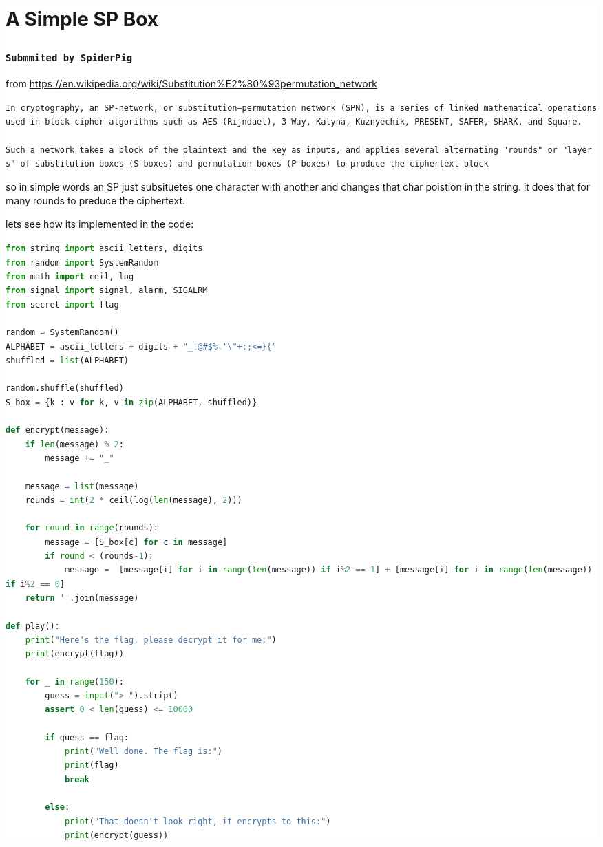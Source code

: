 # A Simple SP Box
### `Submmited by SpiderPig`

from https://en.wikipedia.org/wiki/Substitution%E2%80%93permutation_network
```
In cryptography, an SP-network, or substitution–permutation network (SPN), is a series of linked mathematical operations used in block cipher algorithms such as AES (Rijndael), 3-Way, Kalyna, Kuznyechik, PRESENT, SAFER, SHARK, and Square.

Such a network takes a block of the plaintext and the key as inputs, and applies several alternating "rounds" or "layers" of substitution boxes (S-boxes) and permutation boxes (P-boxes) to produce the ciphertext block
```

so in simple words an SP just subsituetes one character with another and changes that char poistion in the string. it does that for many rounds to preduce the ciphertext.

lets see how its implemented in the code:

```python
from string import ascii_letters, digits
from random import SystemRandom
from math import ceil, log
from signal import signal, alarm, SIGALRM
from secret import flag

random = SystemRandom()
ALPHABET = ascii_letters + digits + "_!@#$%.'\"+:;<=}{"
shuffled = list(ALPHABET)

random.shuffle(shuffled) 
S_box = {k : v for k, v in zip(ALPHABET, shuffled)} 

def encrypt(message):
    if len(message) % 2:
        message += "_"

    message = list(message)
    rounds = int(2 * ceil(log(len(message), 2))) 

    for round in range(rounds):
        message = [S_box[c] for c in message]
        if round < (rounds-1):
            message =  [message[i] for i in range(len(message)) if i%2 == 1] + [message[i] for i in range(len(message)) if i%2 == 0]
    return ''.join(message)

def play():
    print("Here's the flag, please decrypt it for me:")
    print(encrypt(flag))

    for _ in range(150):
        guess = input("> ").strip()
        assert 0 < len(guess) <= 10000

        if guess == flag:
            print("Well done. The flag is:")
            print(flag)
            break

        else:
            print("That doesn't look right, it encrypts to this:")
            print(encrypt(guess))

```